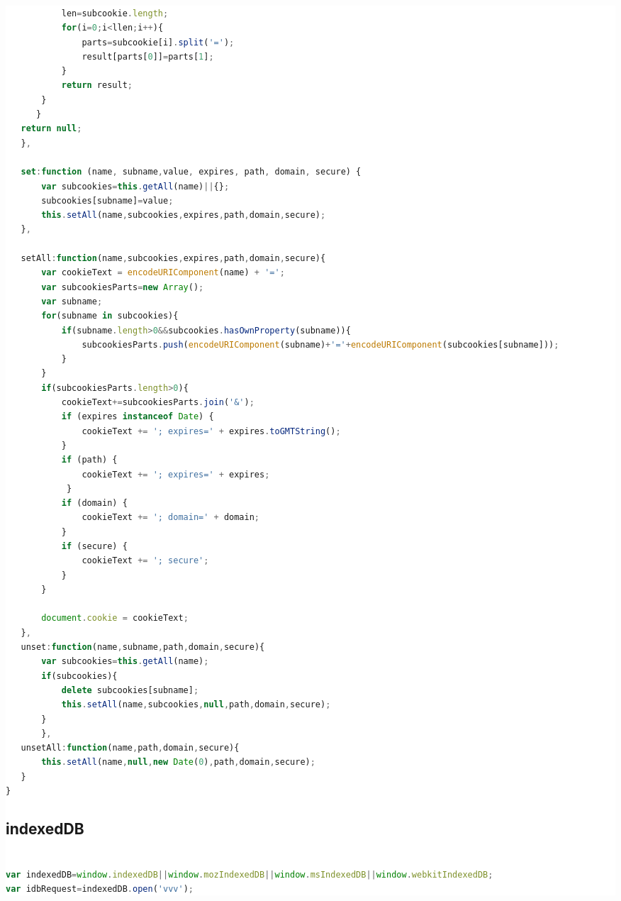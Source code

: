  ```javascript
        	len=subcookie.length;
        	for(i=0;i<llen;i++){
        		parts=subcookie[i].split('=');
        		result[parts[0]]=parts[1];
        	}
        	return result;
        }
       }
    return null;
	},
	
	set:function (name, subname,value, expires, path, domain, secure) {
		var subcookies=this.getAll(name)||{};
		subcookies[subname]=value;
		this.setAll(name,subcookies,expires,path,domain,secure);
	},
	
	setAll:function(name,subcookies,expires,path,domain,secure){
        var cookieText = encodeURIComponent(name) + '=';
        var subcookiesParts=new Array();
        var subname;
        for(subname in subcookies){
    	    if(subname.length>0&&subcookies.hasOwnProperty(subname)){
    		    subcookiesParts.push(encodeURIComponent(subname)+'='+encodeURIComponent(subcookies[subname]));
    	    }
        }
        if(subcookiesParts.length>0){
    	    cookieText+=subcookiesParts.join('&');
    	    if (expires instanceof Date) {
                cookieText += '; expires=' + expires.toGMTString();
            }
            if (path) {
                cookieText += '; expires=' + expires;
             }
            if (domain) {
                cookieText += '; domain=' + domain;
            }
            if (secure) {
                cookieText += '; secure';
            }
        }
    
        document.cookie = cookieText;
    },
    unset:function(name,subname,path,domain,secure){
  	    var subcookies=this.getAll(name);
    	if(subcookies){
  		    delete subcookies[subname];
  		    this.setAll(name,subcookies,null,path,domain,secure);
  	    }
        },
    unsetAll:function(name,path,domain,secure){
  	    this.setAll(name,null,new Date(0),path,domain,secure);
    }
}
```
## indexedDB
 ```javascript

var indexedDB=window.indexedDB||window.mozIndexedDB||window.msIndexedDB||window.webkitIndexedDB;
var idbRequest=indexedDB.open('vvv');
 ```